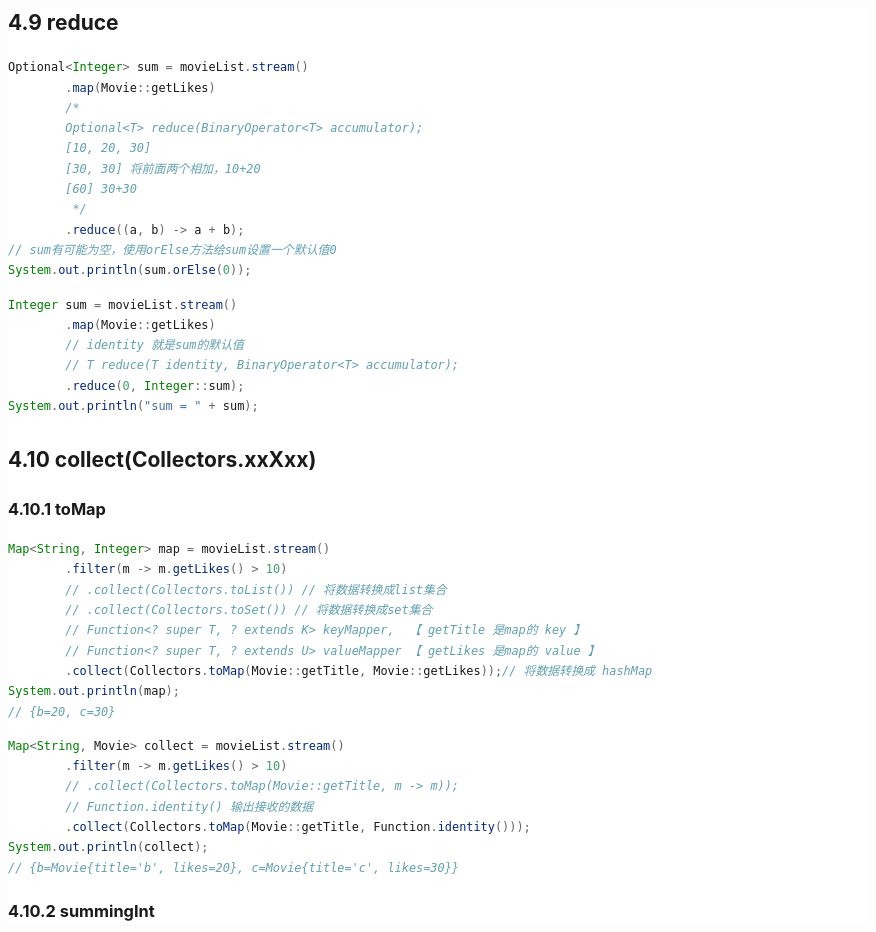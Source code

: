 ## 4.9 reduce

```java
Optional<Integer> sum = movieList.stream()
        .map(Movie::getLikes)
        /*
        Optional<T> reduce(BinaryOperator<T> accumulator);
        [10, 20, 30]
        [30, 30] 将前面两个相加，10+20
        [60] 30+30
         */
        .reduce((a, b) -> a + b);
// sum有可能为空，使用orElse方法给sum设置一个默认值0
System.out.println(sum.orElse(0));
```

```java
Integer sum = movieList.stream()
        .map(Movie::getLikes)
        // identity 就是sum的默认值
        // T reduce(T identity, BinaryOperator<T> accumulator);
        .reduce(0, Integer::sum);
System.out.println("sum = " + sum);
```

## 4.10 collect(Collectors.xxXxx)

### 4.10.1 toMap

```java
Map<String, Integer> map = movieList.stream()
        .filter(m -> m.getLikes() > 10)
        // .collect(Collectors.toList()) // 将数据转换成list集合
        // .collect(Collectors.toSet()) // 将数据转换成set集合
        // Function<? super T, ? extends K> keyMapper,  【 getTitle 是map的 key 】
        // Function<? super T, ? extends U> valueMapper 【 getLikes 是map的 value 】
        .collect(Collectors.toMap(Movie::getTitle, Movie::getLikes));// 将数据转换成 hashMap
System.out.println(map);
// {b=20, c=30}
```

```java
Map<String, Movie> collect = movieList.stream()
        .filter(m -> m.getLikes() > 10)
        // .collect(Collectors.toMap(Movie::getTitle, m -> m));
        // Function.identity() 输出接收的数据
        .collect(Collectors.toMap(Movie::getTitle, Function.identity()));
System.out.println(collect);
// {b=Movie{title='b', likes=20}, c=Movie{title='c', likes=30}}
```

### 4.10.2 summingInt
